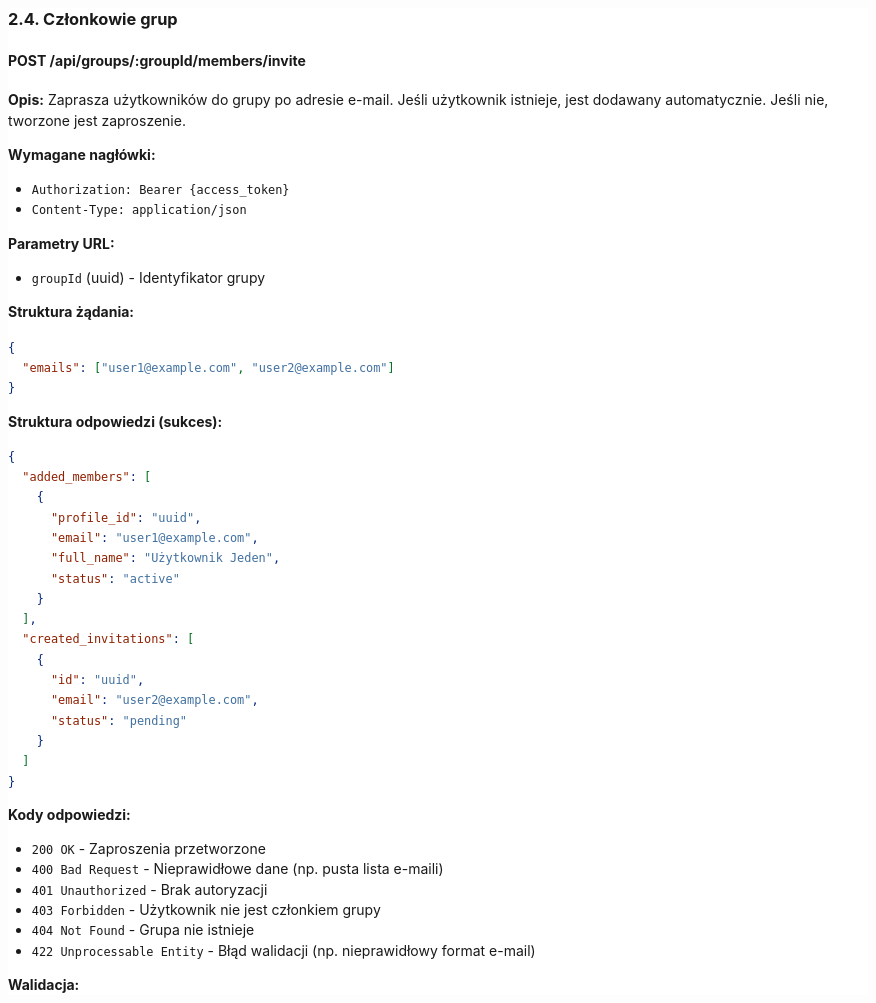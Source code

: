 ### 2.4. Członkowie grup

#### POST /api/groups/:groupId/members/invite

**Opis:** Zaprasza użytkowników do grupy po adresie e-mail. Jeśli użytkownik istnieje, jest dodawany automatycznie. Jeśli nie, tworzone jest zaproszenie.

**Wymagane nagłówki:**

- `Authorization: Bearer {access_token}`
- `Content-Type: application/json`

**Parametry URL:**

- `groupId` (uuid) - Identyfikator grupy

**Struktura żądania:**

```json
{
  "emails": ["user1@example.com", "user2@example.com"]
}
```

**Struktura odpowiedzi (sukces):**

```json
{
  "added_members": [
    {
      "profile_id": "uuid",
      "email": "user1@example.com",
      "full_name": "Użytkownik Jeden",
      "status": "active"
    }
  ],
  "created_invitations": [
    {
      "id": "uuid",
      "email": "user2@example.com",
      "status": "pending"
    }
  ]
}
```

**Kody odpowiedzi:**

- `200 OK` - Zaproszenia przetworzone
- `400 Bad Request` - Nieprawidłowe dane (np. pusta lista e-maili)
- `401 Unauthorized` - Brak autoryzacji
- `403 Forbidden` - Użytkownik nie jest członkiem grupy
- `404 Not Found` - Grupa nie istnieje
- `422 Unprocessable Entity` - Błąd walidacji (np. nieprawidłowy format e-mail)

**Walidacja:**
